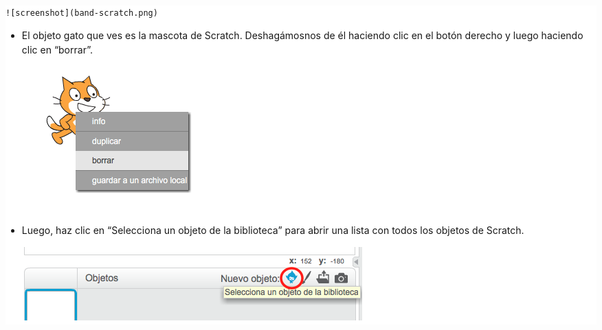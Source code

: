 	![screenshot](band-scratch.png)

+ El objeto gato que ves es la mascota de Scratch. Deshagámosnos de él haciendo clic en el botón derecho y luego haciendo clic en “borrar”.

	![screenshot](band-delete.png)

+ Luego, haz clic en “Selecciona un objeto de la biblioteca” para abrir una lista con todos los objetos de Scratch.

	![screenshot](band-sprite-library.png)
